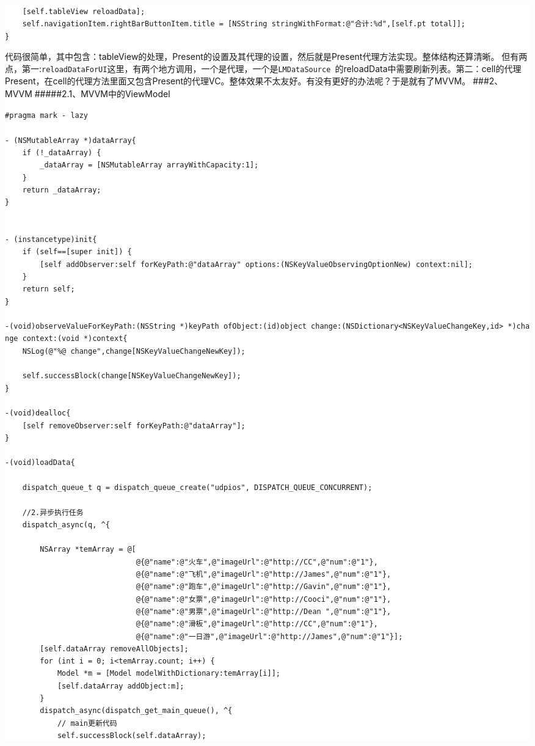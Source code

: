 ```
    [self.tableView reloadData];
    self.navigationItem.rightBarButtonItem.title = [NSString stringWithFormat:@"合计:%d",[self.pt total]];
}
```
代码很简单，其中包含：tableView的处理，Present的设置及其代理的设置，然后就是Present代理方法实现。整体结构还算清晰。
但有两点，第一:`reloadDataForUI`这里，有两个地方调用，一个是代理，一个是`LMDataSource `的reloadData中需要刷新列表。第二：cell的代理Present，在cell的代理方法里面又包含Present的代理VC。整体效果不太友好。有没有更好的办法呢？于是就有了MVVM。
###2、MVVM
#####2.1、MVVM中的ViewModel
```
#pragma mark - lazy

- (NSMutableArray *)dataArray{
    if (!_dataArray) {
        _dataArray = [NSMutableArray arrayWithCapacity:1];
    }
    return _dataArray;
}


- (instancetype)init{
    if (self==[super init]) {
        [self addObserver:self forKeyPath:@"dataArray" options:(NSKeyValueObservingOptionNew) context:nil];
    }
    return self;
}

-(void)observeValueForKeyPath:(NSString *)keyPath ofObject:(id)object change:(NSDictionary<NSKeyValueChangeKey,id> *)change context:(void *)context{
    NSLog(@"%@ change",change[NSKeyValueChangeNewKey]);

    self.successBlock(change[NSKeyValueChangeNewKey]);
}

-(void)dealloc{
    [self removeObserver:self forKeyPath:@"dataArray"];
}

-(void)loadData{
    
    dispatch_queue_t q = dispatch_queue_create("udpios", DISPATCH_QUEUE_CONCURRENT);
    
    //2.异步执行任务
    dispatch_async(q, ^{
        
        NSArray *temArray = @[
                              @{@"name":@"火车",@"imageUrl":@"http://CC",@"num":@"1"},
                              @{@"name":@"飞机",@"imageUrl":@"http://James",@"num":@"1"},
                              @{@"name":@"跑车",@"imageUrl":@"http://Gavin",@"num":@"1"},
                              @{@"name":@"女票",@"imageUrl":@"http://Cooci",@"num":@"1"},
                              @{@"name":@"男票",@"imageUrl":@"http://Dean ",@"num":@"1"},
                              @{@"name":@"滑板",@"imageUrl":@"http://CC",@"num":@"1"},
                              @{@"name":@"一日游",@"imageUrl":@"http://James",@"num":@"1"}];
        [self.dataArray removeAllObjects];
        for (int i = 0; i<temArray.count; i++) {
            Model *m = [Model modelWithDictionary:temArray[i]];
            [self.dataArray addObject:m];
        }
        dispatch_async(dispatch_get_main_queue(), ^{
            // main更新代码
            self.successBlock(self.dataArray);
```